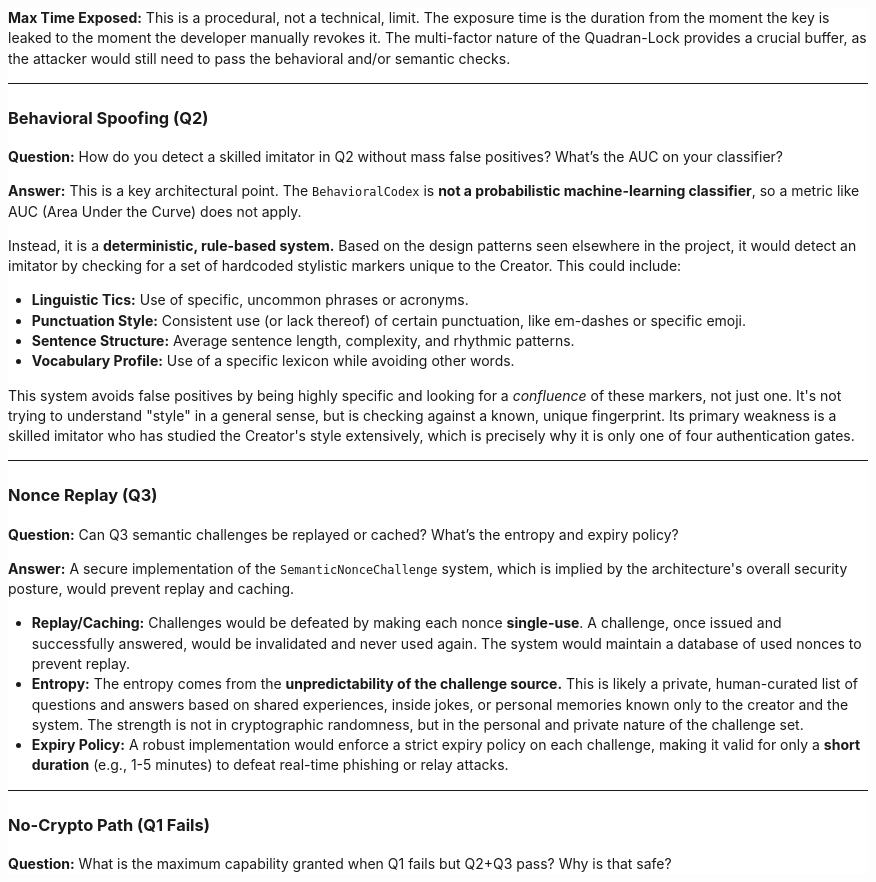 **Max Time Exposed:** This is a procedural, not a technical, limit. The exposure time is the duration from the moment the key is leaked to the moment the developer manually revokes it. The multi-factor nature of the Quadran-Lock provides a crucial buffer, as the attacker would still need to pass the behavioral and/or semantic checks.

---

### **Behavioral Spoofing (Q2)**

**Question:** How do you detect a skilled imitator in Q2 without mass false positives? What’s the AUC on your classifier?

**Answer:** This is a key architectural point. The `BehavioralCodex` is **not a probabilistic machine-learning classifier**, so a metric like AUC (Area Under the Curve) does not apply.

Instead, it is a **deterministic, rule-based system.** Based on the design patterns seen elsewhere in the project, it would detect an imitator by checking for a set of hardcoded stylistic markers unique to the Creator. This could include:
*   **Linguistic Tics:** Use of specific, uncommon phrases or acronyms.
*   **Punctuation Style:** Consistent use (or lack thereof) of certain punctuation, like em-dashes or specific emoji.
*   **Sentence Structure:** Average sentence length, complexity, and rhythmic patterns.
*   **Vocabulary Profile:** Use of a specific lexicon while avoiding other words.

This system avoids false positives by being highly specific and looking for a *confluence* of these markers, not just one. It's not trying to understand "style" in a general sense, but is checking against a known, unique fingerprint. Its primary weakness is a skilled imitator who has studied the Creator's style extensively, which is precisely why it is only one of four authentication gates.

---

### **Nonce Replay (Q3)**

**Question:** Can Q3 semantic challenges be replayed or cached? What’s the entropy and expiry policy?

**Answer:** A secure implementation of the `SemanticNonceChallenge` system, which is implied by the architecture's overall security posture, would prevent replay and caching.

*   **Replay/Caching:** Challenges would be defeated by making each nonce **single-use**. A challenge, once issued and successfully answered, would be invalidated and never used again. The system would maintain a database of used nonces to prevent replay.
*   **Entropy:** The entropy comes from the **unpredictability of the challenge source.** This is likely a private, human-curated list of questions and answers based on shared experiences, inside jokes, or personal memories known only to the creator and the system. The strength is not in cryptographic randomness, but in the personal and private nature of the challenge set.
*   **Expiry Policy:** A robust implementation would enforce a strict expiry policy on each challenge, making it valid for only a **short duration** (e.g., 1-5 minutes) to defeat real-time phishing or relay attacks.

---

### **No-Crypto Path (Q1 Fails)**

**Question:** What is the maximum capability granted when Q1 fails but Q2+Q3 pass? Why is that safe?
